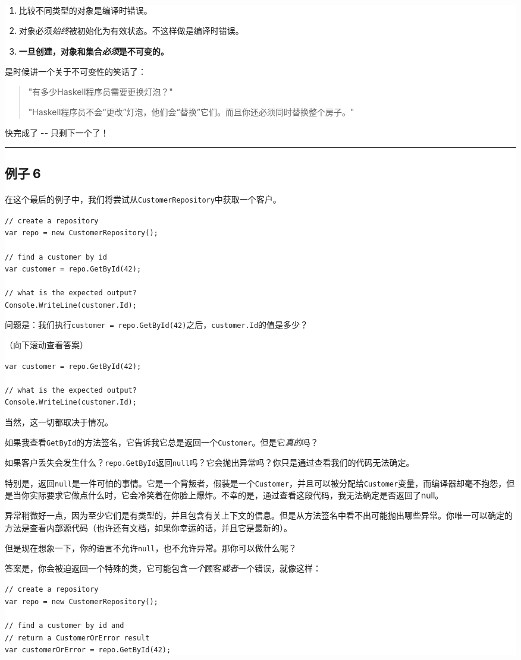 1.  比较不同类型的对象是编译时错误。

1.  对象必须*始终*被初始化为有效状态。不这样做是编译时错误。

1.  **一旦创建，对象和集合*必须*是不可变的。**

是时候讲一个关于不可变性的笑话了：

> "有多少Haskell程序员需要更换灯泡？"
> 
> "Haskell程序员不会“更改”灯泡，他们会“替换”它们。而且你还必须同时替换整个房子。"

快完成了 -- 只剩下一个了！

* * *

## 例子 6

在这个最后的例子中，我们将尝试从`CustomerRepository`中获取一个客户。

```
// create a repository
var repo = new CustomerRepository();

// find a customer by id
var customer = repo.GetById(42);

// what is the expected output?
Console.WriteLine(customer.Id); 
```

问题是：我们执行`customer = repo.GetById(42)`之后，`customer.Id`的值是多少？

（向下滚动查看答案）

```
var customer = repo.GetById(42);

// what is the expected output?
Console.WriteLine(customer.Id); 
```

当然，这一切都取决于情况。

如果我查看`GetById`的方法签名，它告诉我它总是返回一个`Customer`。但是它*真的*吗？

如果客户丢失会发生什么？`repo.GetById`返回`null`吗？它会抛出异常吗？你只是通过查看我们的代码无法确定。

特别是，返回`null`是一件可怕的事情。它是一个背叛者，假装是一个`Customer`，并且可以被分配给`Customer`变量，而编译器却毫不抱怨，但是当你实际要求它做点什么时，它会冷笑着在你脸上爆炸。不幸的是，通过查看这段代码，我无法确定是否返回了null。

异常稍微好一点，因为至少它们是有类型的，并且包含有关上下文的信息。但是从方法签名中看不出可能抛出哪些异常。你唯一可以确定的方法是查看内部源代码（也许还有文档，如果你幸运的话，并且它是最新的）。

但是现在想象一下，你的语言不允许`null`，也不允许异常。那你可以做什么呢？

答案是，你会被迫返回一个特殊的类，它可能包含*一个*顾客*或者*一个错误，就像这样：

```
// create a repository
var repo = new CustomerRepository();

// find a customer by id and
// return a CustomerOrError result
var customerOrError = repo.GetById(42); 
```
